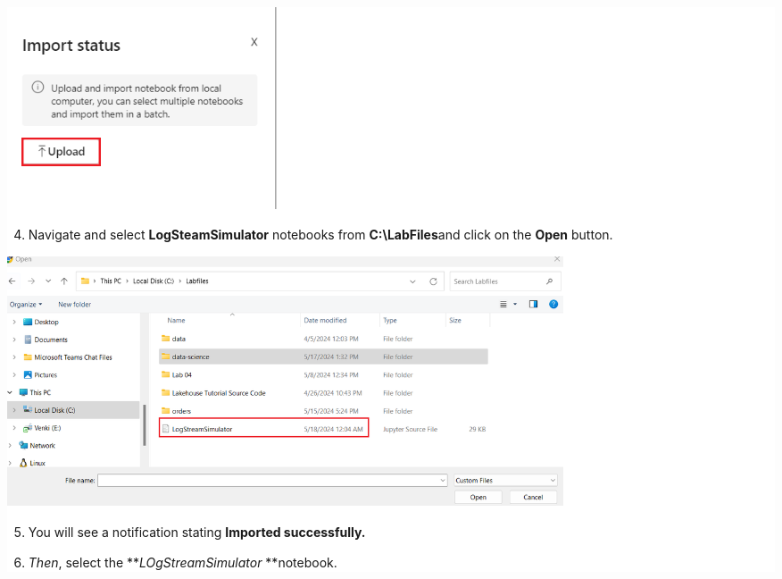 <img src="./media/image91.png" style="width:3.14167in;height:2.35in" />

4.  Navigate and select **LogSteamSimulator** notebooks from
    **C:\LabFiles**and click on the **Open** button.

<img src="./media/image92.png"
style="width:6.49167in;height:2.90833in" />

5.  You will see a notification stating **Imported successfully.**

6.  *Then*, select the ***LOgStreamSimulator* **notebook.
